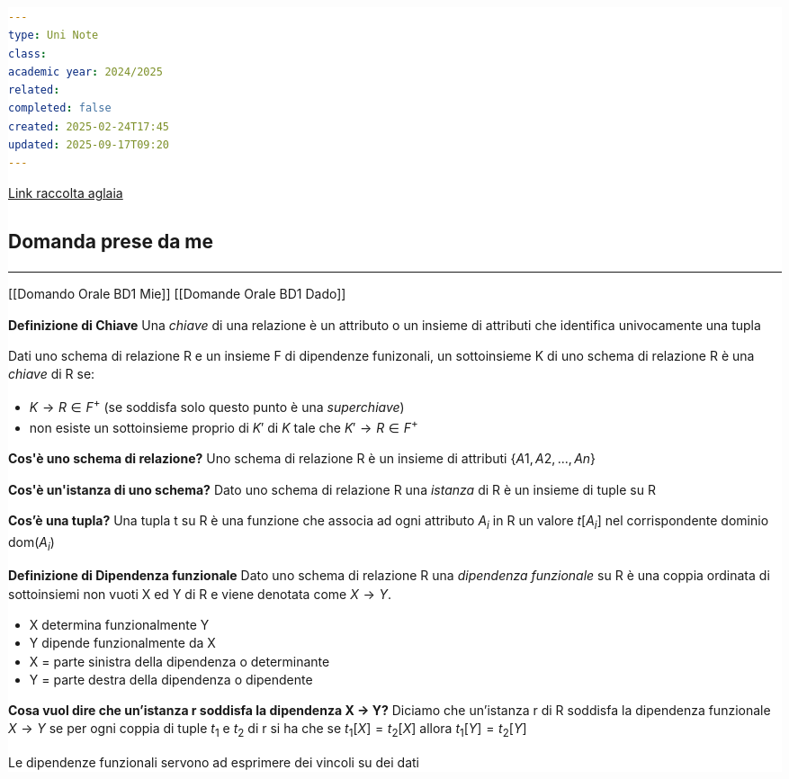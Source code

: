 ```yaml
---
type: Uni Note
class:
academic year: 2024/2025
related:
completed: false
created: 2025-02-24T17:45
updated: 2025-09-17T09:20
---
```

[Link raccolta aglaia](https://aglaianorza.github.io/notesig/vault/basi-di-dati-1/domande-orale,-raccolte)

## Domanda prese da me



---

[[Domando Orale BD1 Mie]]
[[Domande Orale BD1 Dado]]

**Definizione di Chiave**
Una _chiave_ di una relazione è un attributo o un insieme di attributi che identifica univocamente una tupla

Dati uno schema di relazione R e un insieme F di dipendenze funizonali, un sottoinsieme K di uno schema di relazione R è una _chiave_ di R se:
- $K \rightarrow R \in F^+$ (se soddisfa solo questo punto è una _superchiave_)
- non esiste un sottoinsieme proprio di $K'$ di $K$ tale che $K' \rightarrow R \in F^+$

**Cos'è uno schema di relazione?**
Uno schema di relazione R è un insieme di attributi $\{A1, A2, ..., An\}$

**Cos'è un'istanza di uno schema?**
Dato uno schema di relazione R una _istanza_ di R è un insieme di tuple su R

**Cos’è una tupla?**
Una tupla t su R è una funzione che associa ad ogni attributo $A_i$ in R un valore $t[A_i]$ nel corrispondente dominio dom($A_i$)

**Definizione di Dipendenza funzionale**
Dato uno schema di relazione R una _dipendenza funzionale_ su R è una coppia ordinata di sottoinsiemi non vuoti X ed Y di R e viene denotata come $X \rightarrow Y$.

- X determina funzionalmente Y  
- Y dipende funzionalmente da X 
- X = parte sinistra della dipendenza o determinante 
- Y = parte destra della dipendenza o dipendente

**Cosa vuol dire che un’istanza r soddisfa la dipendenza X → Y?**
Diciamo che un’istanza r di R soddisfa la dipendenza funzionale $X \rightarrow Y$ se per ogni coppia di tuple $t_1$ e $t_2$ di r si ha che se $t_1[X] = t_2[X]$ allora $t_1[Y] = t_2[Y]$

Le dipendenze funzionali servono ad esprimere dei vincoli su dei dati
